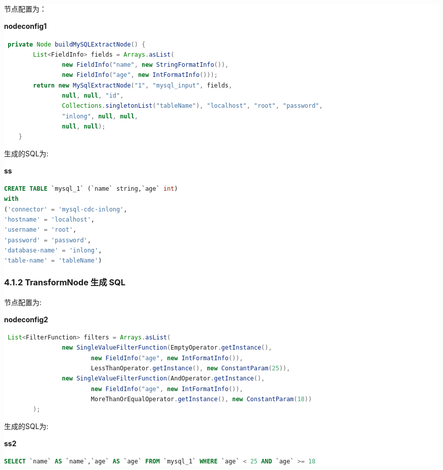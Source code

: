 节点配置为：

**nodeconfig1**

```java
 private Node buildMySQLExtractNode() {
        List<FieldInfo> fields = Arrays.asList(
                new FieldInfo("name", new StringFormatInfo()),
                new FieldInfo("age", new IntFormatInfo()));
        return new MySqlExtractNode("1", "mysql_input", fields,
                null, null, "id",
                Collections.singletonList("tableName"), "localhost", "root", "password",
                "inlong", null, null,
                null, null);
    }
```

生成的SQL为:

**ss**

```sql
CREATE TABLE `mysql_1` (`name` string,`age` int) 
with 
('connector' = 'mysql-cdc-inlong',
'hostname' = 'localhost',
'username' = 'root',
'password' = 'password',
'database-name' = 'inlong',
'table-name' = 'tableName')

```



### 4.1.2 TransformNode 生成 SQL

节点配置为:

**nodeconfig2**

```java
 List<FilterFunction> filters = Arrays.asList(
                new SingleValueFilterFunction(EmptyOperator.getInstance(),
                        new FieldInfo("age", new IntFormatInfo()),
                        LessThanOperator.getInstance(), new ConstantParam(25)),
                new SingleValueFilterFunction(AndOperator.getInstance(),
                        new FieldInfo("age", new IntFormatInfo()),
                        MoreThanOrEqualOperator.getInstance(), new ConstantParam(18))
        );

```

生成的SQL为:

**ss2**

```sql
SELECT `name` AS `name`,`age` AS `age` FROM `mysql_1` WHERE `age` < 25 AND `age` >= 18

```
